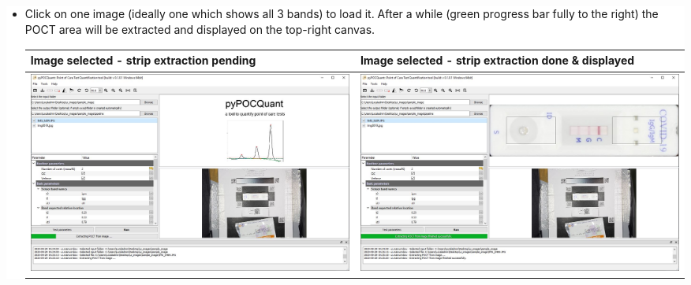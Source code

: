 * Click on one image (ideally one which shows all 3 bands) to load it. After a while (green progress bar fully to the right) the POCT area will be extracted and displayed on the top-right canvas.

  | Image selected - strip extraction pending | Image selected - strip extraction done & displayed |
  | ----------------------------------------- | -------------------------------------------------- |
  | ![ui_loading](ui_images\ui_loading.JPG)   | ![ui_loaded](ui_images\ui_loaded.JPG)              |
